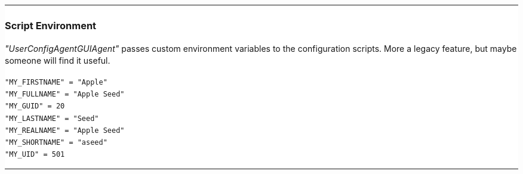 ***
### Script Environment

*"UserConfigAgentGUIAgent"* passes custom environment variables to the configuration scripts. More a legacy feature, but maybe someone will find it useful.
	
	"MY_FIRSTNAME" = "Apple"
    "MY_FULLNAME" = "Apple Seed"
    "MY_GUID" = 20
    "MY_LASTNAME" = "Seed"
    "MY_REALNAME" = "Apple Seed"
    "MY_SHORTNAME" = "aseed"
    "MY_UID" = 501


***	